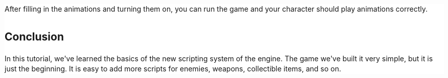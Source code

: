 
After filling in the animations and turning them on, you can run the game and your character should play animations
correctly.

## Conclusion

In this tutorial, we've learned the basics of the new scripting system of the engine. The game we've built it very
simple, but it is just the beginning. It is easy to add more scripts for enemies, weapons, collectible items, and so on.
